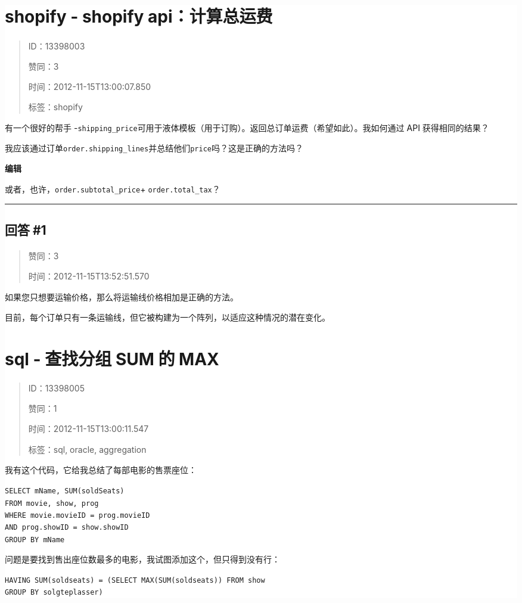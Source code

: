 # shopify - shopify api：计算总运费

> ID：13398003
> 
> 赞同：3
> 
> 时间：2012-11-15T13:00:07.850
> 
> 标签：shopify

有一个很好的帮手 -`shipping_price`可用于液体模板（用于订购）。返回总订单运费（希望如此）。我如何通过 API 获得相同的结果？

我应该通过订单`order.shipping_lines`并总结他们`price`吗？这是正确的方法吗？

**编辑**

或者，也许，`order.subtotal_price`+ `order.total_tax`？

* * *

## 回答 #1

> 赞同：3
> 
> 时间：2012-11-15T13:52:51.570

如果您只想要运输价格，那么将运输线价格相加是正确的方法。

目前，每个订单只有一条运输线，但它被构建为一个阵列，以适应这种情况的潜在变化。

# sql - 查找分组 SUM 的 MAX

> ID：13398005
> 
> 赞同：1
> 
> 时间：2012-11-15T13:00:11.547
> 
> 标签：sql, oracle, aggregation

我有这个代码，它给我总结了每部电影的售票座位：

```
SELECT mName, SUM(soldSeats)
FROM movie, show, prog
WHERE movie.movieID = prog.movieID
AND prog.showID = show.showID
GROUP BY mName 
```

问题是要找到售出座位数最多的电影，我试图添加这个，但只得到没有行：

```
HAVING SUM(soldseats) = (SELECT MAX(SUM(soldseats)) FROM show
GROUP BY solgteplasser) 
```
